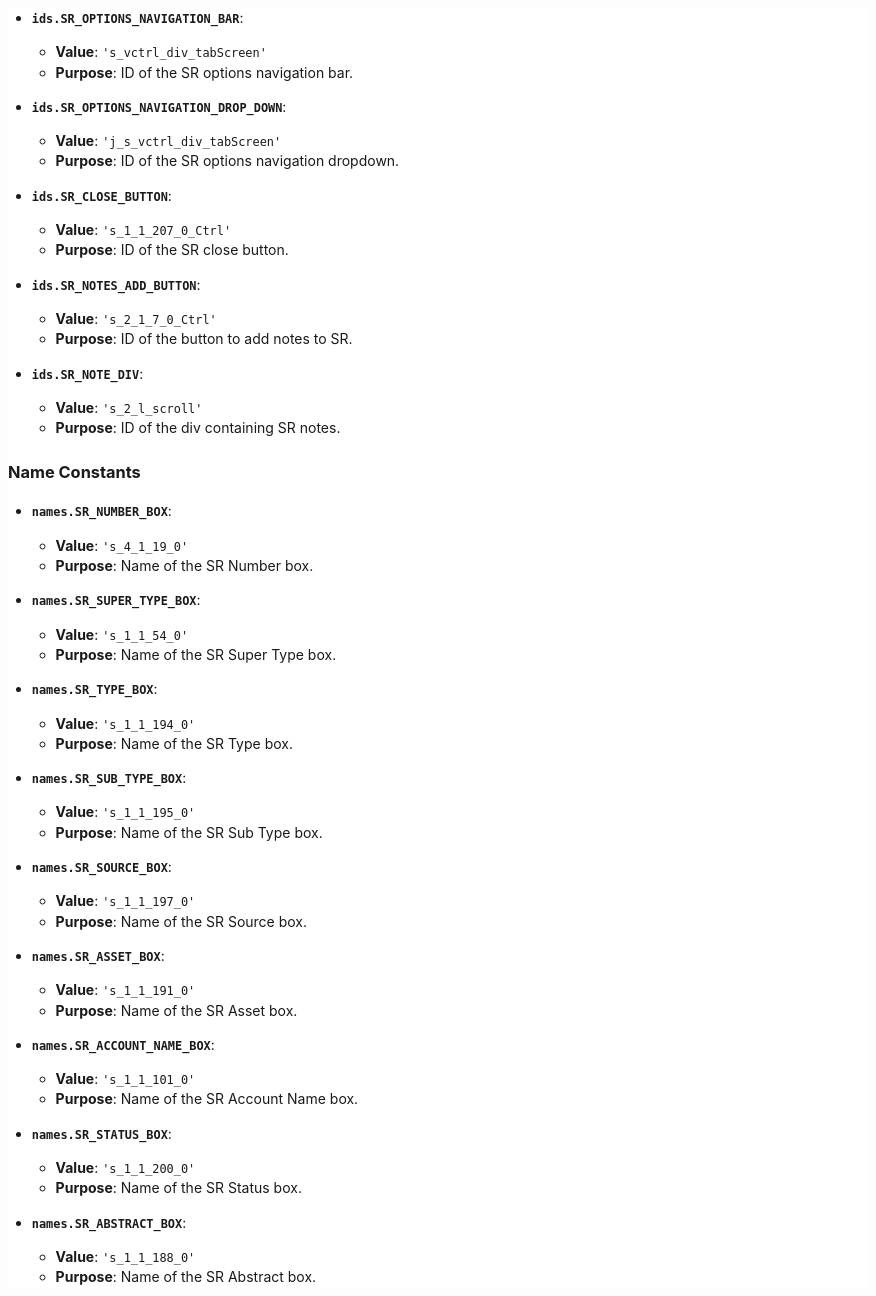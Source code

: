- **`ids.SR_OPTIONS_NAVIGATION_BAR`**: 
  - **Value**: `'s_vctrl_div_tabScreen'`
  - **Purpose**: ID of the SR options navigation bar.

- **`ids.SR_OPTIONS_NAVIGATION_DROP_DOWN`**: 
  - **Value**: `'j_s_vctrl_div_tabScreen'`
  - **Purpose**: ID of the SR options navigation dropdown.

- **`ids.SR_CLOSE_BUTTON`**: 
  - **Value**: `'s_1_1_207_0_Ctrl'`
  - **Purpose**: ID of the SR close button.

- **`ids.SR_NOTES_ADD_BUTTON`**: 
  - **Value**: `'s_2_1_7_0_Ctrl'`
  - **Purpose**: ID of the button to add notes to SR.

- **`ids.SR_NOTE_DIV`**: 
  - **Value**: `'s_2_l_scroll'`
  - **Purpose**: ID of the div containing SR notes.

### Name Constants

- **`names.SR_NUMBER_BOX`**: 
  - **Value**: `'s_4_1_19_0'`
  - **Purpose**: Name of the SR Number box.

- **`names.SR_SUPER_TYPE_BOX`**: 
  - **Value**: `'s_1_1_54_0'`
  - **Purpose**: Name of the SR Super Type box.

- **`names.SR_TYPE_BOX`**: 
  - **Value**: `'s_1_1_194_0'`
  - **Purpose**: Name of the SR Type box.

- **`names.SR_SUB_TYPE_BOX`**: 
  - **Value**: `'s_1_1_195_0'`
  - **Purpose**: Name of the SR Sub Type box.

- **`names.SR_SOURCE_BOX`**: 
  - **Value**: `'s_1_1_197_0'`
  - **Purpose**: Name of the SR Source box.

- **`names.SR_ASSET_BOX`**: 
  - **Value**: `'s_1_1_191_0'`
  - **Purpose**: Name of the SR Asset box.

- **`names.SR_ACCOUNT_NAME_BOX`**: 
  - **Value**: `'s_1_1_101_0'`
  - **Purpose**: Name of the SR Account Name box.

- **`names.SR_STATUS_BOX`**: 
  - **Value**: `'s_1_1_200_0'`
  - **Purpose**: Name of the SR Status box.

- **`names.SR_ABSTRACT_BOX`**: 
  - **Value**: `'s_1_1_188_0'`
  - **Purpose**: Name of the SR Abstract box.
